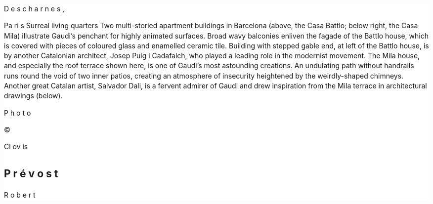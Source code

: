D
e
s
c
h
a
r
n
e
s
,
 
Pa
ri
s 
Surreal living quarters 
Two multi-storied apartment buildings in Barcelona (above, the Casa Battlo; below 
right, the Casa Mila) illustrate Gaudi’s penchant for highly animated surfaces. Broad 
wavy balconies enliven the fagade of the Battlo house, which is covered with pieces 
of coloured glass and enamelled ceramic tile. Building with stepped gable end, at 
left of the Battlo house, is by another Catalonian architect, Josep Puig i Cadafalch, 
who played a leading role in the modernist movement. The Mila house, and 
especially the roof terrace shown here, is one of Gaudi’s most astounding creations. 
An undulating path without handrails runs round the void of two inner patios, 
creating an atmosphere of insecurity heightened by the weirdly-shaped chimneys. 
Another great Catalan artist, Salvador Dali, is a fervent admirer of Gaudi and drew 
inspiration from the Mila terrace in architectural drawings (below). 
  
  
P
h
o
t
o
 
©
 
Cl
ov
is
 
P
r
é
v
o
s
t
-
R
o
b
e
r
t
 